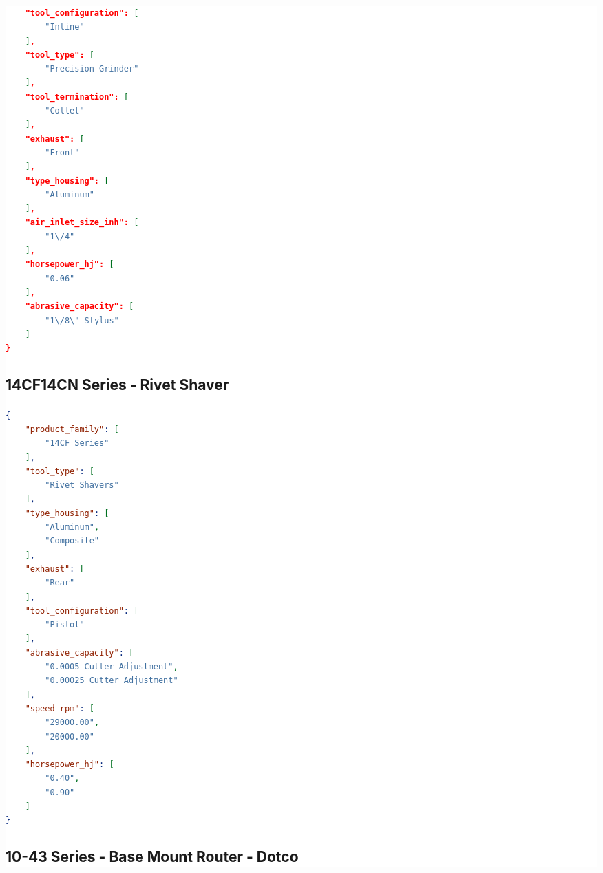 ```json
    "tool_configuration": [
        "Inline"
    ],
    "tool_type": [
        "Precision Grinder"
    ],
    "tool_termination": [
        "Collet"
    ],
    "exhaust": [
        "Front"
    ],
    "type_housing": [
        "Aluminum"
    ],
    "air_inlet_size_inh": [
        "1\/4"
    ],
    "horsepower_hj": [
        "0.06"
    ],
    "abrasive_capacity": [
        "1\/8\" Stylus"
    ]
}
```
## 14CF14CN Series - Rivet Shaver
```json
{
    "product_family": [
        "14CF Series"
    ],
    "tool_type": [
        "Rivet Shavers"
    ],
    "type_housing": [
        "Aluminum",
        "Composite"
    ],
    "exhaust": [
        "Rear"
    ],
    "tool_configuration": [
        "Pistol"
    ],
    "abrasive_capacity": [
        "0.0005 Cutter Adjustment",
        "0.00025 Cutter Adjustment"
    ],
    "speed_rpm": [
        "29000.00",
        "20000.00"
    ],
    "horsepower_hj": [
        "0.40",
        "0.90"
    ]
}
```
## 10-43 Series - Base Mount Router - Dotco
```json
```